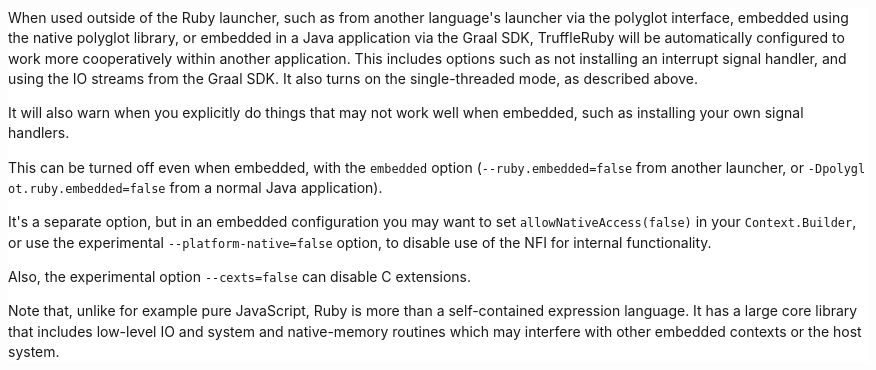 When used outside of the Ruby launcher, such as from another language's launcher
via the polyglot interface, embedded using the native polyglot library, or
embedded in a Java application via the Graal SDK, TruffleRuby will be
automatically configured to work more cooperatively within another application.
This includes options such as not installing an interrupt signal handler, and
using the IO streams from the Graal SDK. It also turns on the single-threaded
mode, as described above.

It will also warn when you explicitly do things that may not work well when
embedded, such as installing your own signal handlers.

This can be turned off even when embedded, with the `embedded` option
(`--ruby.embedded=false` from another launcher, or
`-Dpolyglot.ruby.embedded=false` from a normal Java application).

It's a separate option, but in an embedded configuration you may want to set
`allowNativeAccess(false)` in your `Context.Builder`, or use the experimental
`--platform-native=false` option, to disable use of the NFI for internal
functionality.

Also, the experimental option `--cexts=false` can disable C extensions.

Note that, unlike for example pure JavaScript, Ruby is more than a
self-contained expression language. It has a large core library that includes
low-level IO and system and native-memory routines which may interfere with
other embedded contexts or the host system.
